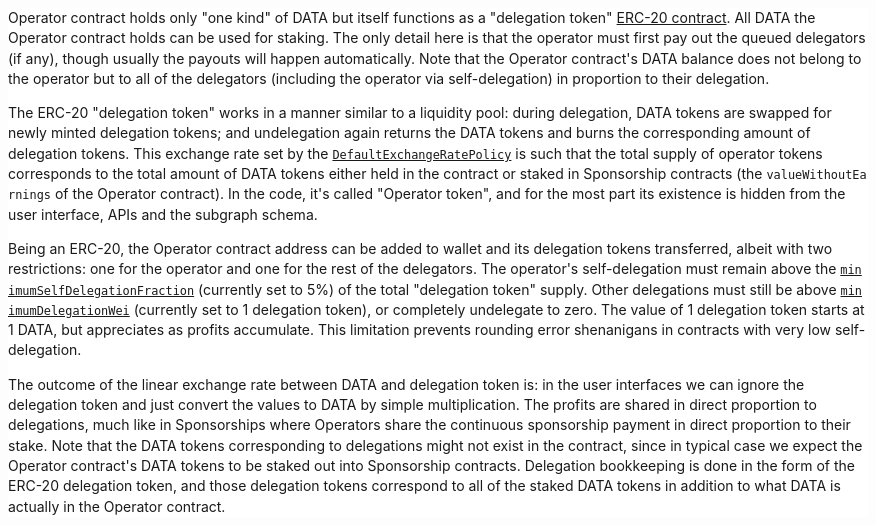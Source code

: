Operator contract holds only "one kind" of DATA but itself functions as a "delegation token" [ERC-20 contract](https://ethereum.org/en/developers/docs/standards/tokens/erc-20/). All DATA the Operator contract holds can be used for staking. The only detail here is that the operator must first pay out the queued delegators (if any), though usually the payouts will happen automatically. Note that the Operator contract's DATA balance does not belong to the operator but to all of the delegators (including the operator via self-delegation) in proportion to their delegation.

The ERC-20 "delegation token" works in a manner similar to a liquidity pool: during delegation, DATA tokens are swapped for newly minted delegation tokens; and undelegation again returns the DATA tokens and burns the corresponding amount of delegation tokens. This exchange rate set by the [`DefaultExchangeRatePolicy`](https://github.com/streamr-dev/network-contracts/blob/master/packages/network-contracts/contracts/OperatorTokenomics/OperatorPolicies/DefaultExchangeRatePolicy.sol) is such that the total supply of operator tokens corresponds to the total amount of DATA tokens either held in the contract or staked in Sponsorship contracts (the `valueWithoutEarnings` of the Operator contract). In the code, it's called "Operator token", and for the most part its existence is hidden from the user interface, APIs and the subgraph schema.

Being an ERC-20, the Operator contract address can be added to wallet and its delegation tokens transferred, albeit with two restrictions: one for the operator and one for the rest of the delegators. The operator's self-delegation must remain above the [`minimumSelfDelegationFraction`](https://polygonscan.com/address/0x869e88dB146ECAF20dDf199a12684cD80c263c8f#readProxyContract) (currently set to 5%) of the total "delegation token" supply. Other delegations must still be above [`minimumDelegationWei`](https://polygonscan.com/address/0x869e88dB146ECAF20dDf199a12684cD80c263c8f#readProxyContract) (currently set to 1 delegation token), or completely undelegate to zero. The value of 1 delegation token starts at 1 DATA, but appreciates as profits accumulate. This limitation prevents rounding error shenanigans in contracts with very low self-delegation.

The outcome of the linear exchange rate between DATA and delegation token is: in the user interfaces we can ignore the delegation token and just convert the values to DATA by simple multiplication. The profits are shared in direct proportion to delegations, much like in Sponsorships where Operators share the continuous sponsorship payment in direct proportion to their stake. Note that the DATA tokens corresponding to delegations might not exist in the contract, since in typical case we expect the Operator contract's DATA tokens to be staked out into Sponsorship contracts. Delegation bookkeeping is done in the form of the ERC-20 delegation token, and those delegation tokens correspond to all of the staked DATA tokens in addition to what DATA is actually in the Operator contract.














